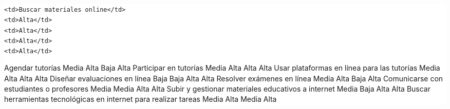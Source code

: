     <td>Buscar materiales online</td>
    <td>Alta</td>
    <td>Alta</td>
    <td>Alta</td>
    <td>Alta</td>
  </tr>
  <tr>
    <td>Agendar tutorí­as</td>
    <td>Media</td>
    <td>Alta</td>
    <td>Baja</td>
    <td>Alta</td>
  </tr>
  <tr>
    <td>Participar en tutorí­as</td>
    <td>Media</td>
    <td>Alta</td>
    <td>Alta</td>
    <td>Alta</td>
  </tr>
  <tr>
    <td>Usar plataformas en lí­nea para las tutorí­as</td>
    <td>Media</td>
    <td>Alta</td>
    <td>Alta</td>
    <td>Alta</td>
  </tr>
  <tr>
    <td>Diseñar evaluaciones en línea</td>
    <td>Baja</td>
    <td>Baja</td>
    <td>Alta</td>
    <td>Alta</td>
  </tr>
  <tr>
    <td>Resolver exámenes en lí­nea</td>
    <td>Media</td>
    <td>Alta</td>
    <td>Baja</td>
    <td>Alta</td>
  </tr>
  <tr>
    <td>Comunicarse con estudiantes o profesores</td>
    <td>Media</td>
    <td>Media</td>
    <td>Alta</td>
    <td>Alta</td>
  </tr>
  <tr>
    <td>Subir y gestionar materiales educativos a internet</td>
    <td>Media</td>
    <td>Baja</td>
    <td>Alta</td>
    <td>Alta</td>
  </tr>
  <tr>
    <td>Buscar herramientas tecnológicas en internet para realizar tareas</td>
    <td>Media</td>
    <td>Alta</td>
    <td>Media</td>
    <td>Alta</td>
  </tr>
</table>
